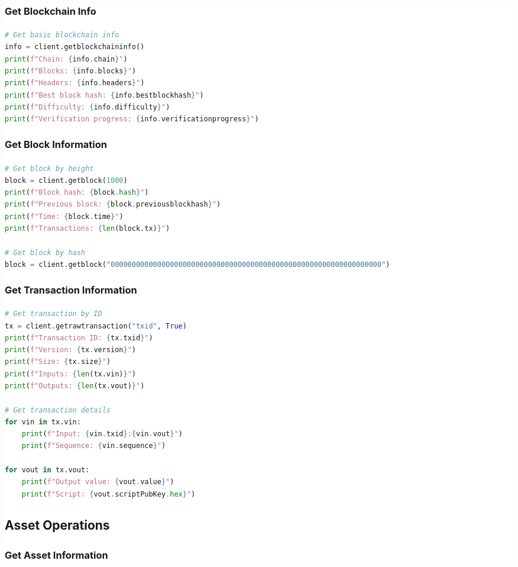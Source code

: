 ### Get Blockchain Info

```python
# Get basic blockchain info
info = client.getblockchaininfo()
print(f"Chain: {info.chain}")
print(f"Blocks: {info.blocks}")
print(f"Headers: {info.headers}")
print(f"Best block hash: {info.bestblockhash}")
print(f"Difficulty: {info.difficulty}")
print(f"Verification progress: {info.verificationprogress}")
```

### Get Block Information

```python
# Get block by height
block = client.getblock(1000)
print(f"Block hash: {block.hash}")
print(f"Previous block: {block.previousblockhash}")
print(f"Time: {block.time}")
print(f"Transactions: {len(block.tx)}")

# Get block by hash
block = client.getblock("0000000000000000000000000000000000000000000000000000000000000000")
```

### Get Transaction Information

```python
# Get transaction by ID
tx = client.getrawtransaction("txid", True)
print(f"Transaction ID: {tx.txid}")
print(f"Version: {tx.version}")
print(f"Size: {tx.size}")
print(f"Inputs: {len(tx.vin)}")
print(f"Outputs: {len(tx.vout)}")

# Get transaction details
for vin in tx.vin:
    print(f"Input: {vin.txid}:{vin.vout}")
    print(f"Sequence: {vin.sequence}")

for vout in tx.vout:
    print(f"Output value: {vout.value}")
    print(f"Script: {vout.scriptPubKey.hex}")
```

## Asset Operations

### Get Asset Information

